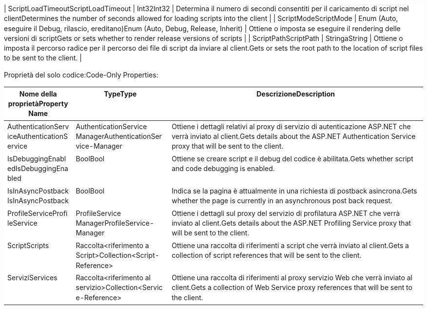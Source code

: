 | <span data-ttu-id="8ede7-195">ScriptLoadTimeout</span><span class="sxs-lookup"><span data-stu-id="8ede7-195">ScriptLoadTimeout</span></span> | <span data-ttu-id="8ede7-196">Int32</span><span class="sxs-lookup"><span data-stu-id="8ede7-196">Int32</span></span> | <span data-ttu-id="8ede7-197">Determina il numero di secondi consentiti per il caricamento di script nel client</span><span class="sxs-lookup"><span data-stu-id="8ede7-197">Determines the number of seconds allowed for loading scripts into the client</span></span> |
| <span data-ttu-id="8ede7-198">ScriptMode</span><span class="sxs-lookup"><span data-stu-id="8ede7-198">ScriptMode</span></span> | <span data-ttu-id="8ede7-199">Enum (Auto, eseguire il Debug, rilascio, ereditano)</span><span class="sxs-lookup"><span data-stu-id="8ede7-199">Enum (Auto, Debug, Release, Inherit)</span></span> | <span data-ttu-id="8ede7-200">Ottiene o imposta se eseguire il rendering delle versioni di script</span><span class="sxs-lookup"><span data-stu-id="8ede7-200">Gets or sets whether to render release versions of scripts</span></span> |
| <span data-ttu-id="8ede7-201">ScriptPath</span><span class="sxs-lookup"><span data-stu-id="8ede7-201">ScriptPath</span></span> | <span data-ttu-id="8ede7-202">Stringa</span><span class="sxs-lookup"><span data-stu-id="8ede7-202">String</span></span> | <span data-ttu-id="8ede7-203">Ottiene o imposta il percorso radice per il percorso dei file di script da inviare al client.</span><span class="sxs-lookup"><span data-stu-id="8ede7-203">Gets or sets the root path to the location of script files to be sent to the client.</span></span> |

<span data-ttu-id="8ede7-204">Proprietà del solo codice:</span><span class="sxs-lookup"><span data-stu-id="8ede7-204">Code-Only Properties:</span></span>

| <span data-ttu-id="8ede7-205">**Nome della proprietà**</span><span class="sxs-lookup"><span data-stu-id="8ede7-205">**Property Name**</span></span> | <span data-ttu-id="8ede7-206">**Type**</span><span class="sxs-lookup"><span data-stu-id="8ede7-206">**Type**</span></span> | <span data-ttu-id="8ede7-207">**Descrizione**</span><span class="sxs-lookup"><span data-stu-id="8ede7-207">**Description**</span></span> |
| --- | --- | --- |
| <span data-ttu-id="8ede7-208">AuthenticationService</span><span class="sxs-lookup"><span data-stu-id="8ede7-208">AuthenticationService</span></span> | <span data-ttu-id="8ede7-209">AuthenticationService Manager</span><span class="sxs-lookup"><span data-stu-id="8ede7-209">AuthenticationService-Manager</span></span> | <span data-ttu-id="8ede7-210">Ottiene i dettagli relativi al proxy di servizio di autenticazione ASP.NET che verrà inviato al client.</span><span class="sxs-lookup"><span data-stu-id="8ede7-210">Gets details about the ASP.NET Authentication Service proxy that will be sent to the client.</span></span> |
| <span data-ttu-id="8ede7-211">IsDebuggingEnabled</span><span class="sxs-lookup"><span data-stu-id="8ede7-211">IsDebuggingEnabled</span></span> | <span data-ttu-id="8ede7-212">Bool</span><span class="sxs-lookup"><span data-stu-id="8ede7-212">Bool</span></span> | <span data-ttu-id="8ede7-213">Ottiene se creare script e il debug del codice è abilitata.</span><span class="sxs-lookup"><span data-stu-id="8ede7-213">Gets whether script and code debugging is enabled.</span></span> |
| <span data-ttu-id="8ede7-214">IsInAsyncPostback</span><span class="sxs-lookup"><span data-stu-id="8ede7-214">IsInAsyncPostback</span></span> | <span data-ttu-id="8ede7-215">Bool</span><span class="sxs-lookup"><span data-stu-id="8ede7-215">Bool</span></span> | <span data-ttu-id="8ede7-216">Indica se la pagina è attualmente in una richiesta di postback asincrona.</span><span class="sxs-lookup"><span data-stu-id="8ede7-216">Gets whether the page is currently in an asynchronous post back request.</span></span> |
| <span data-ttu-id="8ede7-217">ProfileService</span><span class="sxs-lookup"><span data-stu-id="8ede7-217">ProfileService</span></span> | <span data-ttu-id="8ede7-218">ProfileService Manager</span><span class="sxs-lookup"><span data-stu-id="8ede7-218">ProfileService-Manager</span></span> | <span data-ttu-id="8ede7-219">Ottiene i dettagli sul proxy del servizio di profilatura ASP.NET che verrà inviato al client.</span><span class="sxs-lookup"><span data-stu-id="8ede7-219">Gets details about the ASP.NET Profiling Service proxy that will be sent to the client.</span></span> |
| <span data-ttu-id="8ede7-220">Script</span><span class="sxs-lookup"><span data-stu-id="8ede7-220">Scripts</span></span> | <span data-ttu-id="8ede7-221">Raccolta&lt;riferimento a Script&gt;</span><span class="sxs-lookup"><span data-stu-id="8ede7-221">Collection&lt;Script-Reference&gt;</span></span> | <span data-ttu-id="8ede7-222">Ottiene una raccolta di riferimenti a script che verrà inviato al client.</span><span class="sxs-lookup"><span data-stu-id="8ede7-222">Gets a collection of script references that will be sent to the client.</span></span> |
| <span data-ttu-id="8ede7-223">Servizi</span><span class="sxs-lookup"><span data-stu-id="8ede7-223">Services</span></span> | <span data-ttu-id="8ede7-224">Raccolta&lt;riferimento al servizio&gt;</span><span class="sxs-lookup"><span data-stu-id="8ede7-224">Collection&lt;Service-Reference&gt;</span></span> | <span data-ttu-id="8ede7-225">Ottiene una raccolta di riferimenti al proxy servizio Web che verrà inviato al client.</span><span class="sxs-lookup"><span data-stu-id="8ede7-225">Gets a collection of Web Service proxy references that will be sent to the client.</span></span> |